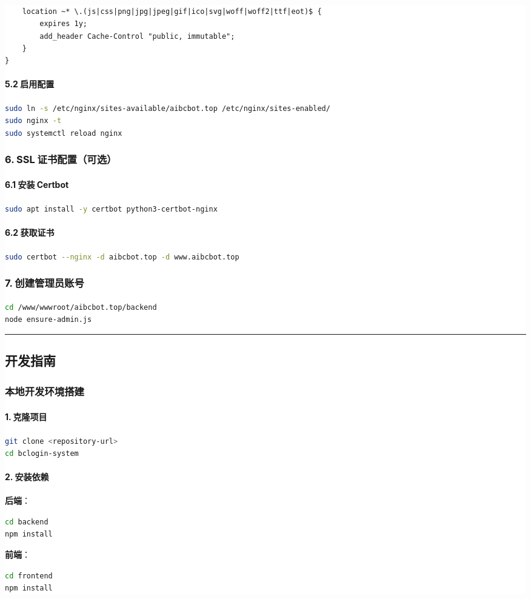 ```nginx
    location ~* \.(js|css|png|jpg|jpeg|gif|ico|svg|woff|woff2|ttf|eot)$ {
        expires 1y;
        add_header Cache-Control "public, immutable";
    }
}
```

#### 5.2 启用配置
```bash
sudo ln -s /etc/nginx/sites-available/aibcbot.top /etc/nginx/sites-enabled/
sudo nginx -t
sudo systemctl reload nginx
```

### 6. SSL 证书配置（可选）

#### 6.1 安装 Certbot
```bash
sudo apt install -y certbot python3-certbot-nginx
```

#### 6.2 获取证书
```bash
sudo certbot --nginx -d aibcbot.top -d www.aibcbot.top
```

### 7. 创建管理员账号
```bash
cd /www/wwwroot/aibcbot.top/backend
node ensure-admin.js
```

---

## 开发指南

### 本地开发环境搭建

#### 1. 克隆项目
```bash
git clone <repository-url>
cd bclogin-system
```

#### 2. 安装依赖

**后端**：
```bash
cd backend
npm install
```

**前端**：
```bash
cd frontend
npm install
```

